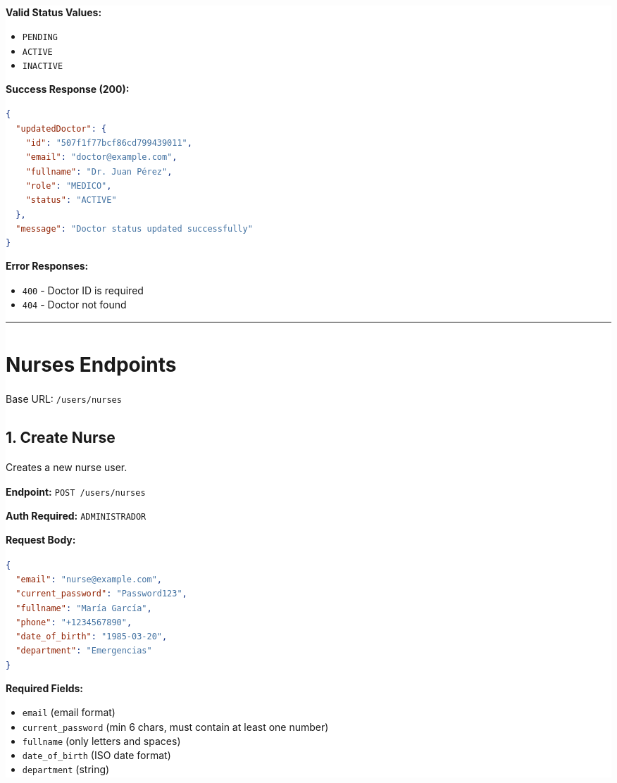 **Valid Status Values:**

- `PENDING`
- `ACTIVE`
- `INACTIVE`

**Success Response (200):**

```json
{
  "updatedDoctor": {
    "id": "507f1f77bcf86cd799439011",
    "email": "doctor@example.com",
    "fullname": "Dr. Juan Pérez",
    "role": "MEDICO",
    "status": "ACTIVE"
  },
  "message": "Doctor status updated successfully"
}
```

**Error Responses:**

- `400` - Doctor ID is required
- `404` - Doctor not found

---

# Nurses Endpoints

Base URL: `/users/nurses`

## 1. Create Nurse

Creates a new nurse user.

**Endpoint:** `POST /users/nurses`

**Auth Required:** `ADMINISTRADOR`

**Request Body:**

```json
{
  "email": "nurse@example.com",
  "current_password": "Password123",
  "fullname": "María García",
  "phone": "+1234567890",
  "date_of_birth": "1985-03-20",
  "department": "Emergencias"
}
```

**Required Fields:**

- `email` (email format)
- `current_password` (min 6 chars, must contain at least one number)
- `fullname` (only letters and spaces)
- `date_of_birth` (ISO date format)
- `department` (string)
